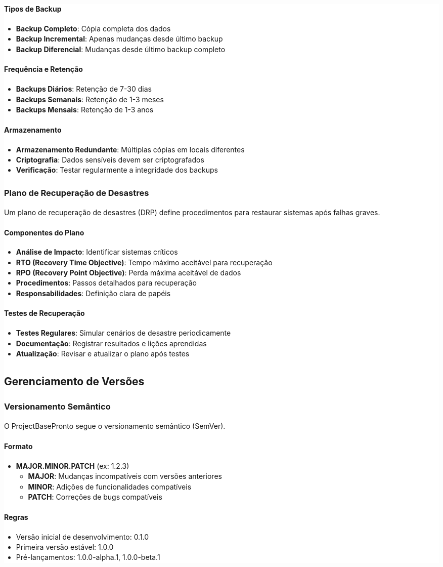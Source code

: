 #### Tipos de Backup

- **Backup Completo**: Cópia completa dos dados
- **Backup Incremental**: Apenas mudanças desde último backup
- **Backup Diferencial**: Mudanças desde último backup completo

#### Frequência e Retenção

- **Backups Diários**: Retenção de 7-30 dias
- **Backups Semanais**: Retenção de 1-3 meses
- **Backups Mensais**: Retenção de 1-3 anos

#### Armazenamento

- **Armazenamento Redundante**: Múltiplas cópias em locais diferentes
- **Criptografia**: Dados sensíveis devem ser criptografados
- **Verificação**: Testar regularmente a integridade dos backups

### Plano de Recuperação de Desastres

Um plano de recuperação de desastres (DRP) define procedimentos para restaurar sistemas após falhas graves.

#### Componentes do Plano

- **Análise de Impacto**: Identificar sistemas críticos
- **RTO (Recovery Time Objective)**: Tempo máximo aceitável para recuperação
- **RPO (Recovery Point Objective)**: Perda máxima aceitável de dados
- **Procedimentos**: Passos detalhados para recuperação
- **Responsabilidades**: Definição clara de papéis

#### Testes de Recuperação

- **Testes Regulares**: Simular cenários de desastre periodicamente
- **Documentação**: Registrar resultados e lições aprendidas
- **Atualização**: Revisar e atualizar o plano após testes

## Gerenciamento de Versões

### Versionamento Semântico

O ProjectBasePronto segue o versionamento semântico (SemVer).

#### Formato

- **MAJOR.MINOR.PATCH** (ex: 1.2.3)
  - **MAJOR**: Mudanças incompatíveis com versões anteriores
  - **MINOR**: Adições de funcionalidades compatíveis
  - **PATCH**: Correções de bugs compatíveis

#### Regras

- Versão inicial de desenvolvimento: 0.1.0
- Primeira versão estável: 1.0.0
- Pré-lançamentos: 1.0.0-alpha.1, 1.0.0-beta.1
